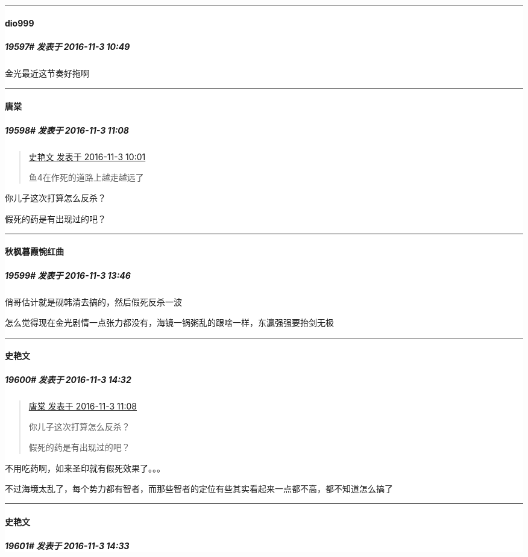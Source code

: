 
-----

####  dio999  
##### 19597#       发表于 2016-11-3 10:49


金光最近这节奏好拖啊


-----

####  唐棠  
##### 19598#       发表于 2016-11-3 11:08


<blockquote><a href="httphttps://bbs.saraba1st.com/2b/forum.php?mod=redirect&amp;goto=findpost&amp;pid=34054467&amp;ptid=346283" target="_blank">史艳文 发表于 2016-11-3 10:01</a>

鱼4在作死的道路上越走越远了</blockquote>
你儿子这次打算怎么反杀？


假死的药是有出现过的吧？


-----

####  秋枫暮霞惋红曲  
##### 19599#       发表于 2016-11-3 13:46


俏哥估计就是砚韩清去搞的，然后假死反杀一波

怎么觉得现在金光剧情一点张力都没有，海镜一锅粥乱的跟啥一样，东瀛强强要抬剑无极


-----

####  史艳文  
##### 19600#       发表于 2016-11-3 14:32


<blockquote><a href="httphttps://bbs.saraba1st.com/2b/forum.php?mod=redirect&amp;goto=findpost&amp;pid=34055386&amp;ptid=346283" target="_blank">唐棠 发表于 2016-11-3 11:08</a>

你儿子这次打算怎么反杀？


假死的药是有出现过的吧？</blockquote>
不用吃药啊，如来圣印就有假死效果了。。。

不过海境太乱了，每个势力都有智者，而那些智者的定位有些其实看起来一点都不高，都不知道怎么搞了


-----

####  史艳文  
##### 19601#       发表于 2016-11-3 14:33

